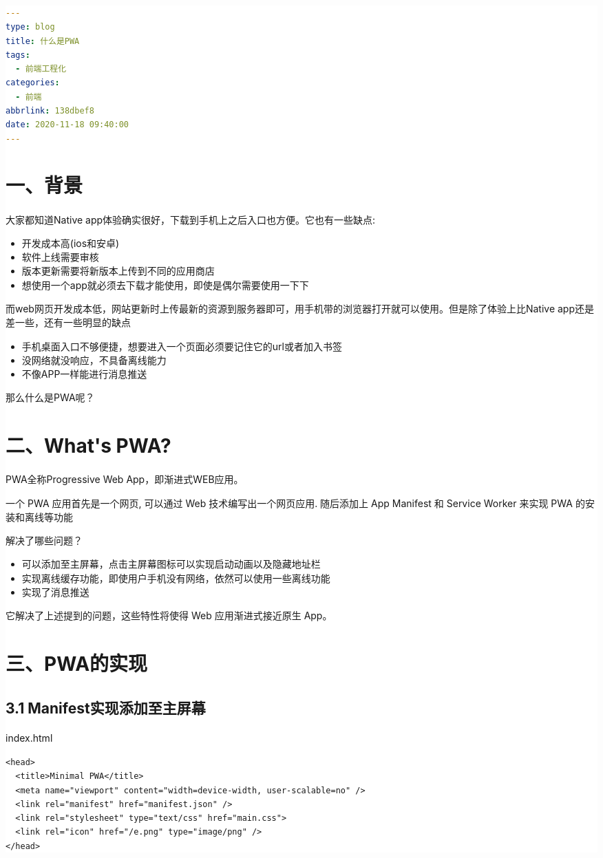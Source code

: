 ```yaml
---
type: blog
title: 什么是PWA
tags: 
  - 前端工程化
categories: 
  - 前端
abbrlink: 138dbef8
date: 2020-11-18 09:40:00
---
```


# 一、背景

大家都知道Native app体验确实很好，下载到手机上之后入口也方便。它也有一些缺点:

- 开发成本高(ios和安卓)
- 软件上线需要审核
- 版本更新需要将新版本上传到不同的应用商店
- 想使用一个app就必须去下载才能使用，即使是偶尔需要使用一下下

而web网页开发成本低，网站更新时上传最新的资源到服务器即可，用手机带的浏览器打开就可以使用。但是除了体验上比Native app还是差一些，还有一些明显的缺点

- 手机桌面入口不够便捷，想要进入一个页面必须要记住它的url或者加入书签
- 没网络就没响应，不具备离线能力
- 不像APP一样能进行消息推送

那么什么是PWA呢？

# 二、What's PWA?

PWA全称Progressive Web App，即渐进式WEB应用。

一个 PWA 应用首先是一个网页, 可以通过 Web 技术编写出一个网页应用. 随后添加上 App Manifest 和 Service Worker 来实现 PWA 的安装和离线等功能

解决了哪些问题？

- 可以添加至主屏幕，点击主屏幕图标可以实现启动动画以及隐藏地址栏
- 实现离线缓存功能，即使用户手机没有网络，依然可以使用一些离线功能
- 实现了消息推送

它解决了上述提到的问题，这些特性将使得 Web 应用渐进式接近原生 App。



# 三、PWA的实现

## 3.1 Manifest实现添加至主屏幕

index.html

```
<head>
  <title>Minimal PWA</title>
  <meta name="viewport" content="width=device-width, user-scalable=no" />
  <link rel="manifest" href="manifest.json" />
  <link rel="stylesheet" type="text/css" href="main.css">
  <link rel="icon" href="/e.png" type="image/png" />
</head>
```
